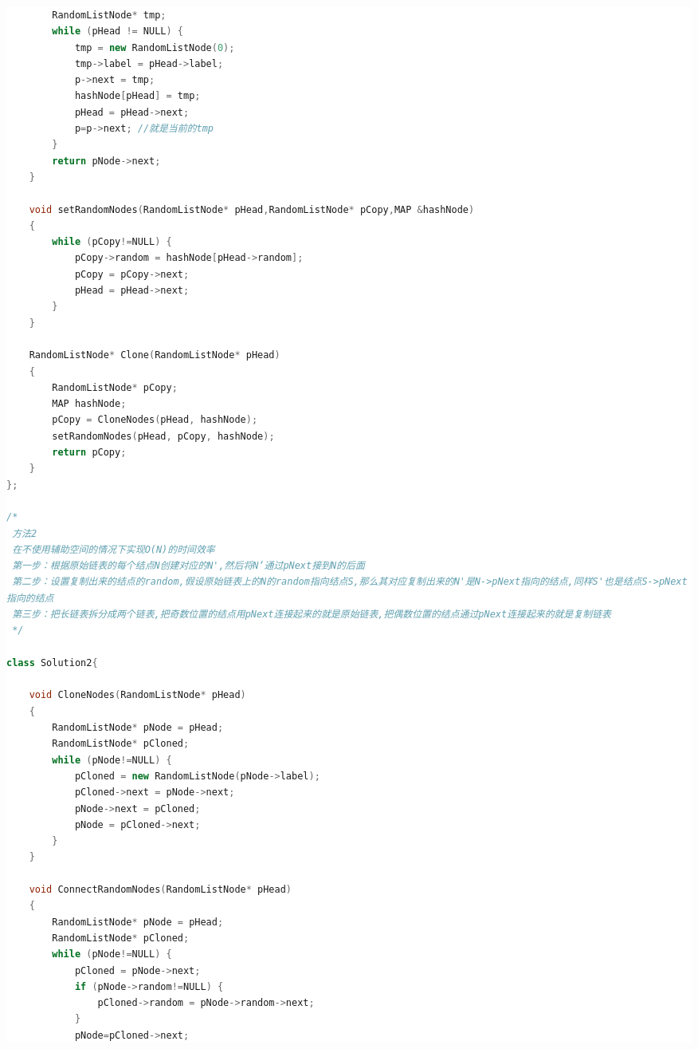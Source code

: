 ```cpp
        RandomListNode* tmp;
        while (pHead != NULL) {
            tmp = new RandomListNode(0);
            tmp->label = pHead->label;
            p->next = tmp;
            hashNode[pHead] = tmp;
            pHead = pHead->next;
            p=p->next; //就是当前的tmp
        }
        return pNode->next;
    }
    
    void setRandomNodes(RandomListNode* pHead,RandomListNode* pCopy,MAP &hashNode)
    {
        while (pCopy!=NULL) {
            pCopy->random = hashNode[pHead->random];
            pCopy = pCopy->next;
            pHead = pHead->next;
        }
    }
    
    RandomListNode* Clone(RandomListNode* pHead)
    {
        RandomListNode* pCopy;
        MAP hashNode;
        pCopy = CloneNodes(pHead, hashNode);
        setRandomNodes(pHead, pCopy, hashNode);
        return pCopy;
    }
};

/*
 方法2
 在不使用辅助空间的情况下实现O(N)的时间效率
 第一步：根据原始链表的每个结点N创建对应的N',然后将N‘通过pNext接到N的后面
 第二步：设置复制出来的结点的random,假设原始链表上的N的random指向结点S,那么其对应复制出来的N'是N->pNext指向的结点,同样S'也是结点S->pNext指向的结点
 第三步：把长链表拆分成两个链表,把奇数位置的结点用pNext连接起来的就是原始链表,把偶数位置的结点通过pNext连接起来的就是复制链表
 */

class Solution2{
    
    void CloneNodes(RandomListNode* pHead)
    {
        RandomListNode* pNode = pHead;
        RandomListNode* pCloned;
        while (pNode!=NULL) {
            pCloned = new RandomListNode(pNode->label);
            pCloned->next = pNode->next;
            pNode->next = pCloned;
            pNode = pCloned->next;
        }
    }
    
    void ConnectRandomNodes(RandomListNode* pHead)
    {
        RandomListNode* pNode = pHead;
        RandomListNode* pCloned;
        while (pNode!=NULL) {
            pCloned = pNode->next;
            if (pNode->random!=NULL) {
                pCloned->random = pNode->random->next;
            }
            pNode=pCloned->next;
```